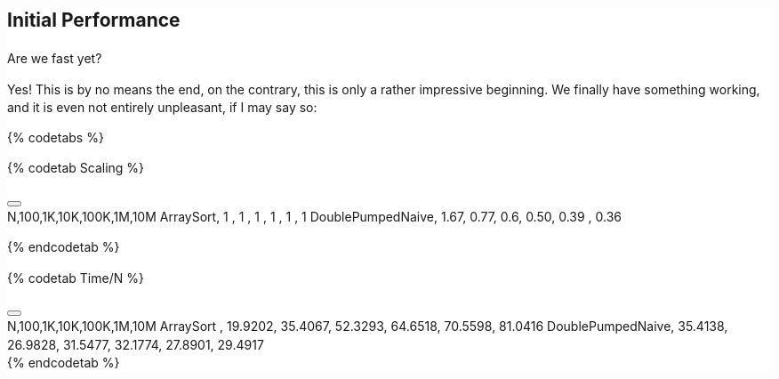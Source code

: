 ## Initial Performance

Are we fast yet?

Yes! This is by no means the end, on the contrary, this is only a rather impressive beginning. We finally have something working, and it is even not entirely unpleasant, if I may say so:

<div markdown="1">
<div class="stickemup">

{% codetabs %}

{% codetab <i class='glyphicon glyphicon-stats'></i> Scaling %}
<div>
<button class="helpbutton" data-toggle="chardinjs" onclick="$('body').chardinJs('start')"><object style="pointer-events: none;" type="image/svg+xml" data="/assets/images/help.svg"></object></button>
<div data-intro="Size of the sorting problem, 10..10,000,000 in powers of 10" data-position="bottom">
<div data-intro="Performance scale: Array.Sort (solid gray) is always 100%, and the other methods are scaled relative to it" data-position="left">
<div data-intro="Click legend items to show/hide series" data-position="right">
<div class="benchmark-chart-container">
<canvas data-chart="line">
N,100,1K,10K,100K,1M,10M
ArraySort,         1   , 1   , 1  , 1   , 1    , 1
DoublePumpedNaive, 1.67, 0.77, 0.6, 0.50, 0.39 , 0.36
 </canvas>
</div>
</div>
</div>
</div>
</div>

{% endcodetab %}

{% codetab <i class='glyphicon glyphicon-stats'></i> Time/N %}

<div>
<button class="helpbutton" data-toggle="chardinjs" onclick="$('body').chardinJs('start')"><object style="pointer-events: none;" type="image/svg+xml" data="/assets/images/help.svg"></object></button>
<div data-intro="Size of the sorting problem, 10..10,000,000 in powers of 10" data-position="bottom">
<div data-intro="Time in nanoseconds spent sorting per element. Array.Sort (solid gray) is the baseline, again" data-position="left">
<div data-intro="Click legend items to show/hide series" data-position="right">
<div class="benchmark-chart-container">
<canvas data-chart="line">
N,100,1K,10K,100K,1M,10M
ArraySort        , 19.9202, 35.4067, 52.3293, 64.6518, 70.5598, 81.0416
DoublePumpedNaive, 35.4138, 26.9828, 31.5477, 32.1774, 27.8901, 29.4917
 </canvas>
</div>
</div>
</div>
</div>
</div>
{% endcodetab %}
